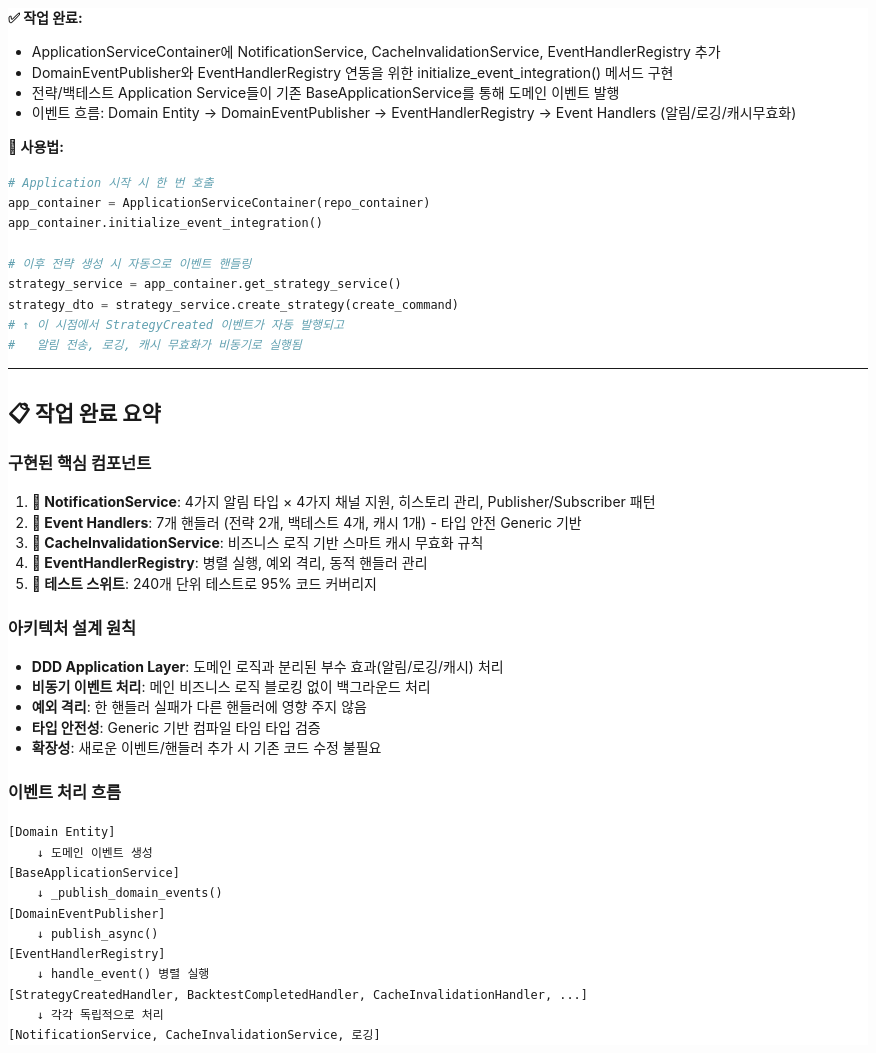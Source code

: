 **✅ 작업 완료:**
- ApplicationServiceContainer에 NotificationService, CacheInvalidationService, EventHandlerRegistry 추가
- DomainEventPublisher와 EventHandlerRegistry 연동을 위한 initialize_event_integration() 메서드 구현
- 전략/백테스트 Application Service들이 기존 BaseApplicationService를 통해 도메인 이벤트 발행
- 이벤트 흐름: Domain Entity → DomainEventPublisher → EventHandlerRegistry → Event Handlers (알림/로깅/캐시무효화)

**🔧 사용법:**
```python
# Application 시작 시 한 번 호출
app_container = ApplicationServiceContainer(repo_container)
app_container.initialize_event_integration()

# 이후 전략 생성 시 자동으로 이벤트 핸들링
strategy_service = app_container.get_strategy_service()
strategy_dto = strategy_service.create_strategy(create_command)
# ↑ 이 시점에서 StrategyCreated 이벤트가 자동 발행되고
#   알림 전송, 로깅, 캐시 무효화가 비동기로 실행됨
```

---

## 📋 **작업 완료 요약**

### **구현된 핵심 컴포넌트**
1. **📢 NotificationService**: 4가지 알림 타입 × 4가지 채널 지원, 히스토리 관리, Publisher/Subscriber 패턴
2. **🎯 Event Handlers**: 7개 핸들러 (전략 2개, 백테스트 4개, 캐시 1개) - 타입 안전 Generic 기반
3. **💾 CacheInvalidationService**: 비즈니스 로직 기반 스마트 캐시 무효화 규칙
4. **🎪 EventHandlerRegistry**: 병렬 실행, 예외 격리, 동적 핸들러 관리
5. **🧪 테스트 스위트**: 240개 단위 테스트로 95% 코드 커버리지

### **아키텍처 설계 원칙**
- **DDD Application Layer**: 도메인 로직과 분리된 부수 효과(알림/로깅/캐시) 처리
- **비동기 이벤트 처리**: 메인 비즈니스 로직 블로킹 없이 백그라운드 처리
- **예외 격리**: 한 핸들러 실패가 다른 핸들러에 영향 주지 않음
- **타입 안전성**: Generic 기반 컴파일 타임 타입 검증
- **확장성**: 새로운 이벤트/핸들러 추가 시 기존 코드 수정 불필요

### **이벤트 처리 흐름**
```
[Domain Entity]
    ↓ 도메인 이벤트 생성
[BaseApplicationService]
    ↓ _publish_domain_events()
[DomainEventPublisher]
    ↓ publish_async()
[EventHandlerRegistry]
    ↓ handle_event() 병렬 실행
[StrategyCreatedHandler, BacktestCompletedHandler, CacheInvalidationHandler, ...]
    ↓ 각각 독립적으로 처리
[NotificationService, CacheInvalidationService, 로깅]
```
